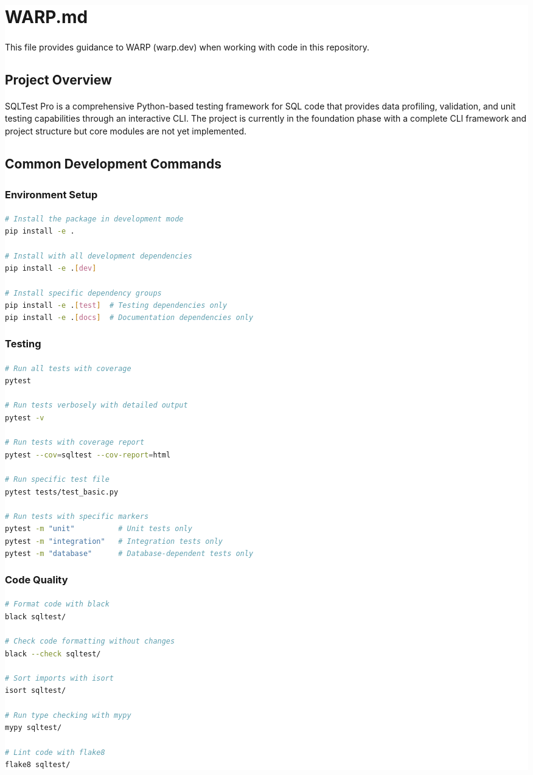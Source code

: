 # WARP.md

This file provides guidance to WARP (warp.dev) when working with code in this repository.

## Project Overview

SQLTest Pro is a comprehensive Python-based testing framework for SQL code that provides data profiling, validation, and unit testing capabilities through an interactive CLI. The project is currently in the foundation phase with a complete CLI framework and project structure but core modules are not yet implemented.

## Common Development Commands

### Environment Setup
```bash
# Install the package in development mode
pip install -e .

# Install with all development dependencies
pip install -e .[dev]

# Install specific dependency groups
pip install -e .[test]  # Testing dependencies only
pip install -e .[docs]  # Documentation dependencies only
```

### Testing
```bash
# Run all tests with coverage
pytest

# Run tests verbosely with detailed output
pytest -v

# Run tests with coverage report
pytest --cov=sqltest --cov-report=html

# Run specific test file
pytest tests/test_basic.py

# Run tests with specific markers
pytest -m "unit"          # Unit tests only
pytest -m "integration"   # Integration tests only  
pytest -m "database"      # Database-dependent tests only
```

### Code Quality
```bash
# Format code with black
black sqltest/

# Check code formatting without changes
black --check sqltest/

# Sort imports with isort
isort sqltest/

# Run type checking with mypy
mypy sqltest/

# Lint code with flake8
flake8 sqltest/
```
